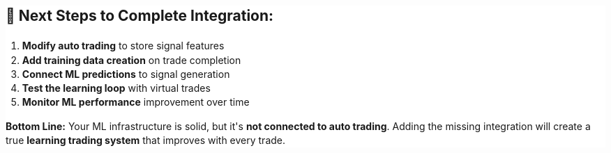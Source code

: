 
## 🔧 **Next Steps to Complete Integration:**

1. **Modify auto trading** to store signal features
2. **Add training data creation** on trade completion
3. **Connect ML predictions** to signal generation
4. **Test the learning loop** with virtual trades
5. **Monitor ML performance** improvement over time

**Bottom Line:** Your ML infrastructure is solid, but it's **not connected to auto trading**. Adding the missing integration will create a true **learning trading system** that improves with every trade.

